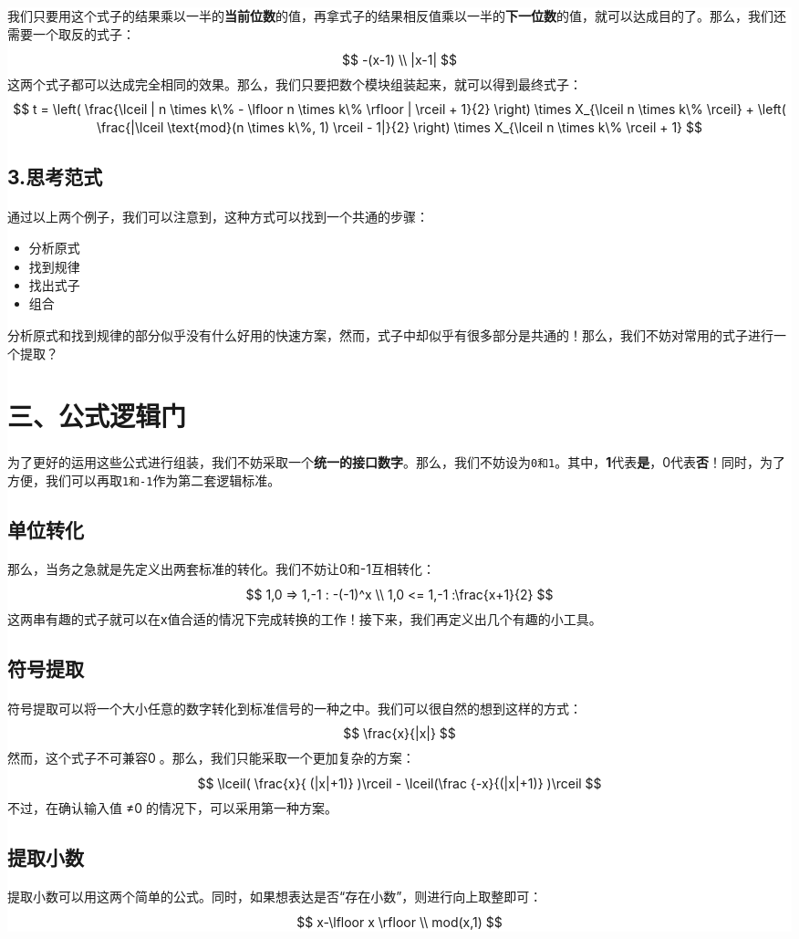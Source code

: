 我们只要用这个式子的结果乘以一半的**当前位数**的值，再拿式子的结果相反值乘以一半的**下一位数**的值，就可以达成目的了。那么，我们还需要一个取反的式子：
$$
-(x-1)  \\ |x-1|
$$
这两个式子都可以达成完全相同的效果。那么，我们只要把数个模块组装起来，就可以得到最终式子：
$$
t = \left( \frac{\lceil | n \times k\% - \lfloor n \times k\% \rfloor | \rceil + 1}{2} \right) \times X_{\lceil n \times k\% \rceil} + \left( \frac{|\lceil \text{mod}(n \times k\%, 1) \rceil - 1|}{2} \right) \times X_{\lceil n \times k\% \rceil + 1}
$$

## 3.思考范式

通过以上两个例子，我们可以注意到，这种方式可以找到一个共通的步骤：

- 分析原式
- 找到规律
- 找出式子
- 组合

分析原式和找到规律的部分似乎没有什么好用的快速方案，然而，式子中却似乎有很多部分是共通的！那么，我们不妨对常用的式子进行一个提取？

# 三、公式逻辑门

为了更好的运用这些公式进行组装，我们不妨采取一个**统一的接口数字**。那么，我们不妨设为`0和1`。其中，**1**代表**是**，0代表**否**！同时，为了方便，我们可以再取`1和-1`作为第二套逻辑标准。

## 单位转化

那么，当务之急就是先定义出两套标准的转化。我们不妨让0和-1互相转化：
$$
1,0 => 1,-1 : -(-1)^x \\ 1,0 <= 1,-1 :\frac{x+1}{2}
$$
这两串有趣的式子就可以在x值合适的情况下完成转换的工作！接下来，我们再定义出几个有趣的小工具。

## 符号提取

符号提取可以将一个大小任意的数字转化到标准信号的一种之中。我们可以很自然的想到这样的方式：
$$
\frac{x}{|x|}
$$
然而，这个式子不可兼容0 。那么，我们只能采取一个更加复杂的方案：
$$
\lceil( \frac{x}{ (|x|+1)} )\rceil -  \lceil(\frac {-x}{(|x|+1)} )\rceil
$$
不过，在确认输入值 ≠0 的情况下，可以采用第一种方案。

## 提取小数

提取小数可以用这两个简单的公式。同时，如果想表达是否“存在小数”，则进行向上取整即可：
$$
x-\lfloor x \rfloor \\ mod(x,1)
$$
